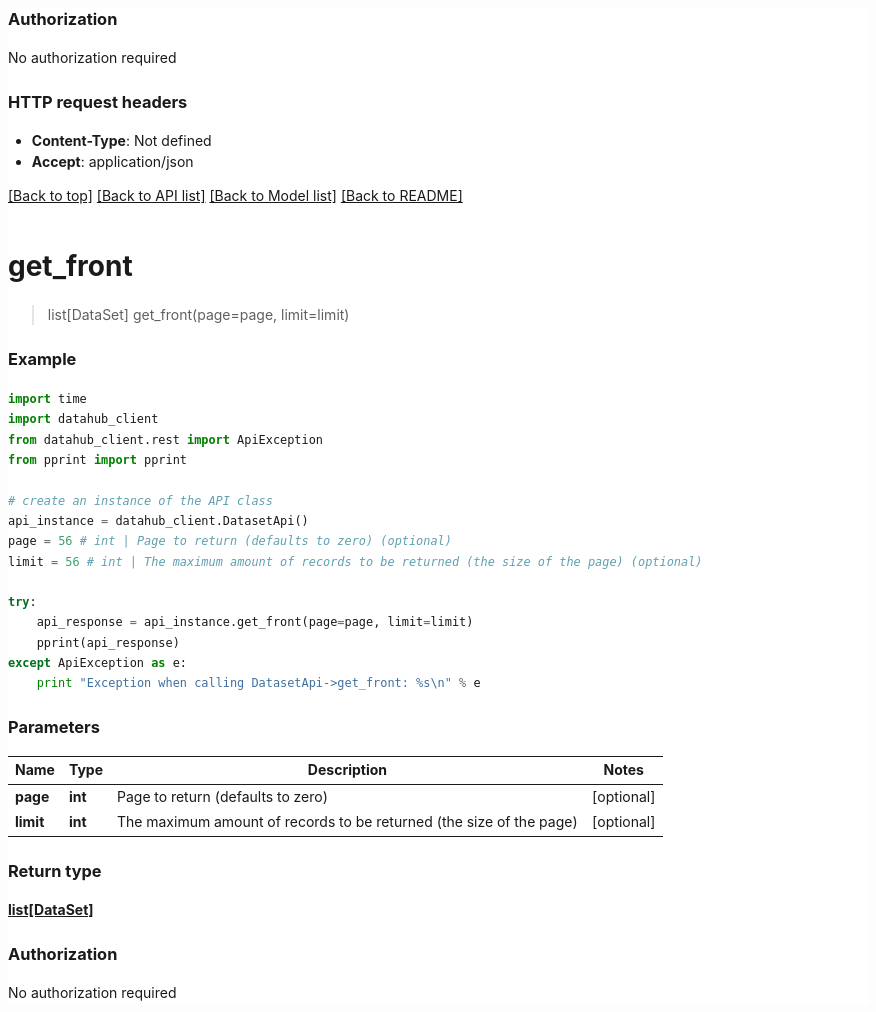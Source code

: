 ### Authorization

No authorization required

### HTTP request headers

 - **Content-Type**: Not defined
 - **Accept**: application/json

[[Back to top]](#) [[Back to API list]](../README.md#documentation-for-api-endpoints) [[Back to Model list]](../README.md#documentation-for-models) [[Back to README]](../README.md)

# **get_front**
> list[DataSet] get_front(page=page, limit=limit)



### Example 
```python
import time
import datahub_client
from datahub_client.rest import ApiException
from pprint import pprint

# create an instance of the API class
api_instance = datahub_client.DatasetApi()
page = 56 # int | Page to return (defaults to zero) (optional)
limit = 56 # int | The maximum amount of records to be returned (the size of the page) (optional)

try: 
    api_response = api_instance.get_front(page=page, limit=limit)
    pprint(api_response)
except ApiException as e:
    print "Exception when calling DatasetApi->get_front: %s\n" % e
```

### Parameters

Name | Type | Description  | Notes
------------- | ------------- | ------------- | -------------
 **page** | **int**| Page to return (defaults to zero) | [optional] 
 **limit** | **int**| The maximum amount of records to be returned (the size of the page) | [optional] 

### Return type

[**list[DataSet]**](DataSet.md)

### Authorization

No authorization required
